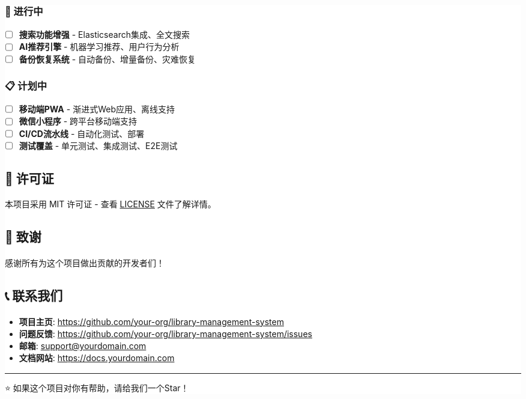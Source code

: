 ### 🔄 进行中
- [ ] **搜索功能增强** - Elasticsearch集成、全文搜索
- [ ] **AI推荐引擎** - 机器学习推荐、用户行为分析
- [ ] **备份恢复系统** - 自动备份、增量备份、灾难恢复

### 📋 计划中
- [ ] **移动端PWA** - 渐进式Web应用、离线支持
- [ ] **微信小程序** - 跨平台移动端支持
- [ ] **CI/CD流水线** - 自动化测试、部署
- [ ] **测试覆盖** - 单元测试、集成测试、E2E测试

## 📄 许可证

本项目采用 MIT 许可证 - 查看 [LICENSE](LICENSE) 文件了解详情。

## 🙏 致谢

感谢所有为这个项目做出贡献的开发者们！

## 📞 联系我们

- **项目主页**: https://github.com/your-org/library-management-system
- **问题反馈**: https://github.com/your-org/library-management-system/issues
- **邮箱**: support@yourdomain.com
- **文档网站**: https://docs.yourdomain.com

---

⭐ 如果这个项目对你有帮助，请给我们一个Star！